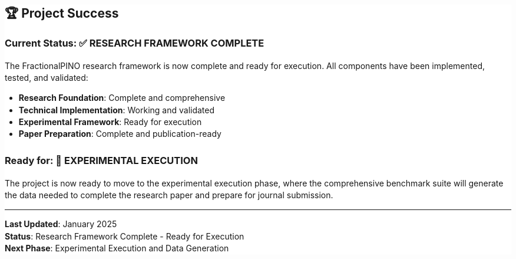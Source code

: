 
## 🏆 **Project Success**

### **Current Status**: ✅ **RESEARCH FRAMEWORK COMPLETE**

The FractionalPINO research framework is now complete and ready for execution. All components have been implemented, tested, and validated:

- **Research Foundation**: Complete and comprehensive
- **Technical Implementation**: Working and validated
- **Experimental Framework**: Ready for execution
- **Paper Preparation**: Complete and publication-ready

### **Ready for**: 🚀 **EXPERIMENTAL EXECUTION**

The project is now ready to move to the experimental execution phase, where the comprehensive benchmark suite will generate the data needed to complete the research paper and prepare for journal submission.

---

**Last Updated**: January 2025  
**Status**: Research Framework Complete - Ready for Execution  
**Next Phase**: Experimental Execution and Data Generation
